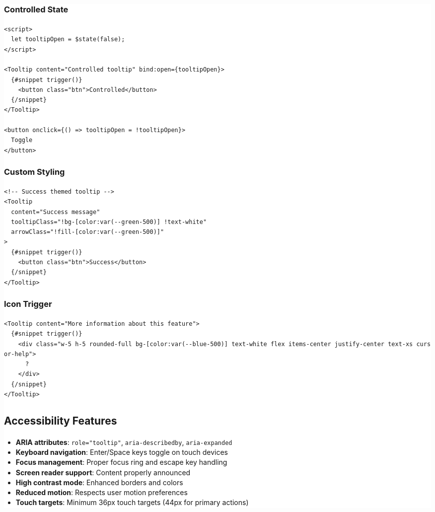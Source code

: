 ### Controlled State

```svelte
<script>
  let tooltipOpen = $state(false);
</script>

<Tooltip content="Controlled tooltip" bind:open={tooltipOpen}>
  {#snippet trigger()}
    <button class="btn">Controlled</button>
  {/snippet}
</Tooltip>

<button onclick={() => tooltipOpen = !tooltipOpen}>
  Toggle
</button>
```

### Custom Styling

```svelte
<!-- Success themed tooltip -->
<Tooltip 
  content="Success message"
  tooltipClass="!bg-[color:var(--green-500)] !text-white"
  arrowClass="!fill-[color:var(--green-500)]"
>
  {#snippet trigger()}
    <button class="btn">Success</button>
  {/snippet}
</Tooltip>
```

### Icon Trigger

```svelte
<Tooltip content="More information about this feature">
  {#snippet trigger()}
    <div class="w-5 h-5 rounded-full bg-[color:var(--blue-500)] text-white flex items-center justify-center text-xs cursor-help">
      ?
    </div>
  {/snippet}
</Tooltip>
```

## Accessibility Features

- **ARIA attributes**: `role="tooltip"`, `aria-describedby`, `aria-expanded`
- **Keyboard navigation**: Enter/Space keys toggle on touch devices
- **Focus management**: Proper focus ring and escape key handling
- **Screen reader support**: Content properly announced
- **High contrast mode**: Enhanced borders and colors
- **Reduced motion**: Respects user motion preferences
- **Touch targets**: Minimum 36px touch targets (44px for primary actions)
